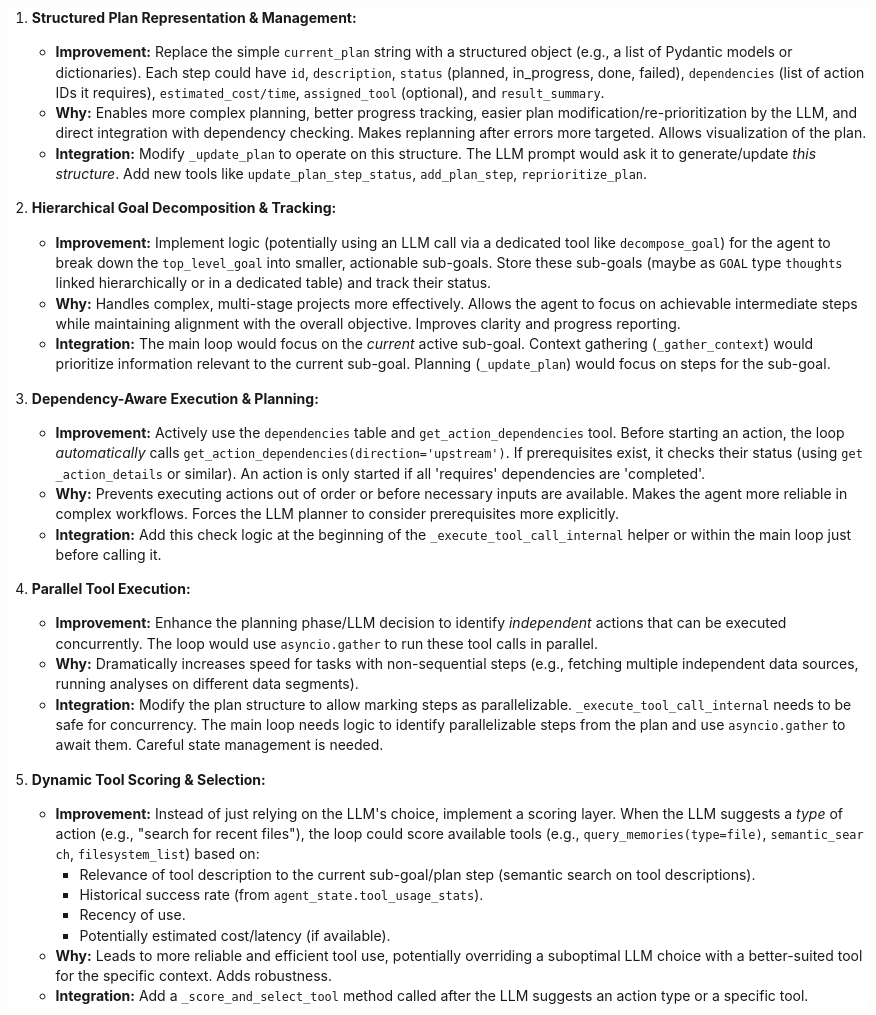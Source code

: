1.  **Structured Plan Representation & Management:**
    *   **Improvement:** Replace the simple `current_plan` string with a structured object (e.g., a list of Pydantic models or dictionaries). Each step could have `id`, `description`, `status` (planned, in_progress, done, failed), `dependencies` (list of action IDs it requires), `estimated_cost/time`, `assigned_tool` (optional), and `result_summary`.
    *   **Why:** Enables more complex planning, better progress tracking, easier plan modification/re-prioritization by the LLM, and direct integration with dependency checking. Makes replanning after errors more targeted. Allows visualization of the plan.
    *   **Integration:** Modify `_update_plan` to operate on this structure. The LLM prompt would ask it to generate/update *this structure*. Add new tools like `update_plan_step_status`, `add_plan_step`, `reprioritize_plan`.

2.  **Hierarchical Goal Decomposition & Tracking:**
    *   **Improvement:** Implement logic (potentially using an LLM call via a dedicated tool like `decompose_goal`) for the agent to break down the `top_level_goal` into smaller, actionable sub-goals. Store these sub-goals (maybe as `GOAL` type `thoughts` linked hierarchically or in a dedicated table) and track their status.
    *   **Why:** Handles complex, multi-stage projects more effectively. Allows the agent to focus on achievable intermediate steps while maintaining alignment with the overall objective. Improves clarity and progress reporting.
    *   **Integration:** The main loop would focus on the *current* active sub-goal. Context gathering (`_gather_context`) would prioritize information relevant to the current sub-goal. Planning (`_update_plan`) would focus on steps for the sub-goal.

3.  **Dependency-Aware Execution & Planning:**
    *   **Improvement:** Actively use the `dependencies` table and `get_action_dependencies` tool. Before starting an action, the loop *automatically* calls `get_action_dependencies(direction='upstream')`. If prerequisites exist, it checks their status (using `get_action_details` or similar). An action is only started if all 'requires' dependencies are 'completed'.
    *   **Why:** Prevents executing actions out of order or before necessary inputs are available. Makes the agent more reliable in complex workflows. Forces the LLM planner to consider prerequisites more explicitly.
    *   **Integration:** Add this check logic at the beginning of the `_execute_tool_call_internal` helper or within the main loop just before calling it.

4.  **Parallel Tool Execution:**
    *   **Improvement:** Enhance the planning phase/LLM decision to identify *independent* actions that can be executed concurrently. The loop would use `asyncio.gather` to run these tool calls in parallel.
    *   **Why:** Dramatically increases speed for tasks with non-sequential steps (e.g., fetching multiple independent data sources, running analyses on different data segments).
    *   **Integration:** Modify the plan structure to allow marking steps as parallelizable. `_execute_tool_call_internal` needs to be safe for concurrency. The main loop needs logic to identify parallelizable steps from the plan and use `asyncio.gather` to await them. Careful state management is needed.

5.  **Dynamic Tool Scoring & Selection:**
    *   **Improvement:** Instead of just relying on the LLM's choice, implement a scoring layer. When the LLM suggests a *type* of action (e.g., "search for recent files"), the loop could score available tools (e.g., `query_memories(type=file)`, `semantic_search`, `filesystem_list`) based on:
        *   Relevance of tool description to the current sub-goal/plan step (semantic search on tool descriptions).
        *   Historical success rate (from `agent_state.tool_usage_stats`).
        *   Recency of use.
        *   Potentially estimated cost/latency (if available).
    *   **Why:** Leads to more reliable and efficient tool use, potentially overriding a suboptimal LLM choice with a better-suited tool for the specific context. Adds robustness.
    *   **Integration:** Add a `_score_and_select_tool` method called after the LLM suggests an action type or a specific tool.
